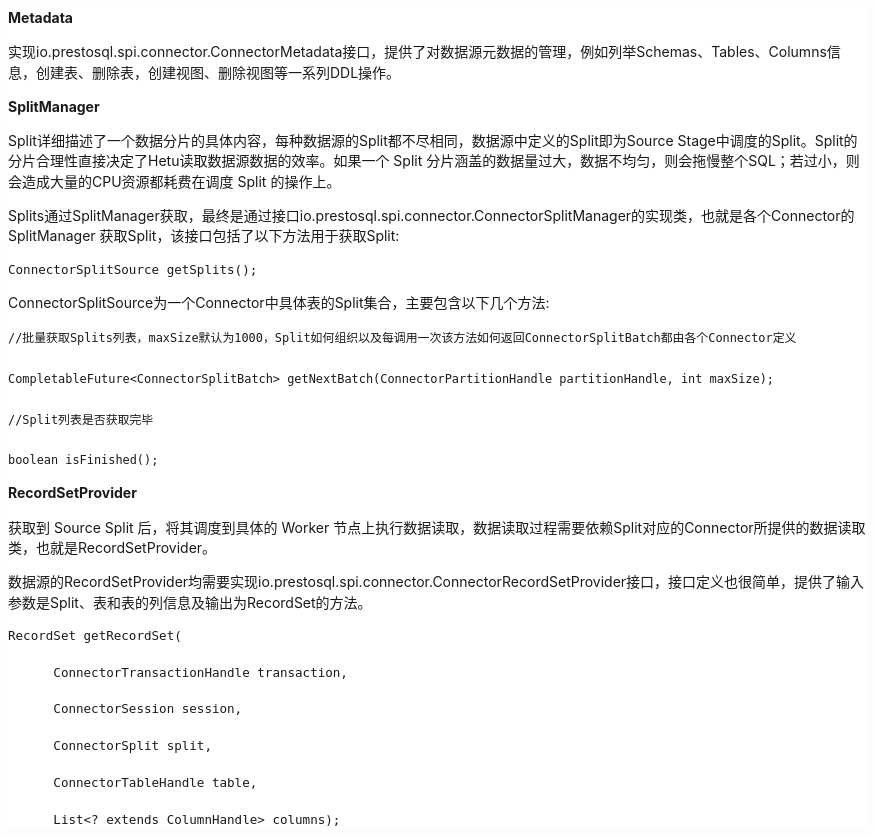 <b> Metadata </b>

实现io.prestosql.spi.connector.ConnectorMetadata接口，提供了对数据源元数据的管理，例如列举Schemas、Tables、Columns信息，创建表、删除表，创建视图、删除视图等一系列DDL操作。

<b> SplitManager </b>

Split详细描述了一个数据分片的具体内容，每种数据源的Split都不尽相同，数据源中定义的Split即为Source Stage中调度的Split。Split的分片合理性直接决定了Hetu读取数据源数据的效率。如果一个 Split 分片涵盖的数据量过大，数据不均匀，则会拖慢整个SQL；若过小，则会造成大量的CPU资源都耗费在调度 Split 的操作上。

Splits通过SplitManager获取，最终是通过接口io.prestosql.spi.connector.ConnectorSplitManager的实现类，也就是各个Connector的 SplitManager 获取Split，该接口包括了以下方法用于获取Split:

<font size=2>

```
ConnectorSplitSource getSplits();
```

</font>

ConnectorSplitSource为一个Connector中具体表的Split集合，主要包含以下几个方法:

```
//批量获取Splits列表，maxSize默认为1000，Split如何组织以及每调用一次该方法如何返回ConnectorSplitBatch都由各个Connector定义

CompletableFuture<ConnectorSplitBatch> getNextBatch(ConnectorPartitionHandle partitionHandle, int maxSize);

//Split列表是否获取完毕

boolean isFinished();
```


<b> RecordSetProvider </b>

获取到 Source Split 后，将其调度到具体的 Worker 节点上执行数据读取，数据读取过程需要依赖Split对应的Connector所提供的数据读取类，也就是RecordSetProvider。

数据源的RecordSetProvider均需要实现io.prestosql.spi.connector.ConnectorRecordSetProvider接口，接口定义也很简单，提供了输入参数是Split、表和表的列信息及输出为RecordSet的方法。

<font size=2>

```
RecordSet getRecordSet(

      ConnectorTransactionHandle transaction,

      ConnectorSession session,

      ConnectorSplit split,

      ConnectorTableHandle table,

      List<? extends ColumnHandle> columns);
```
</font>
